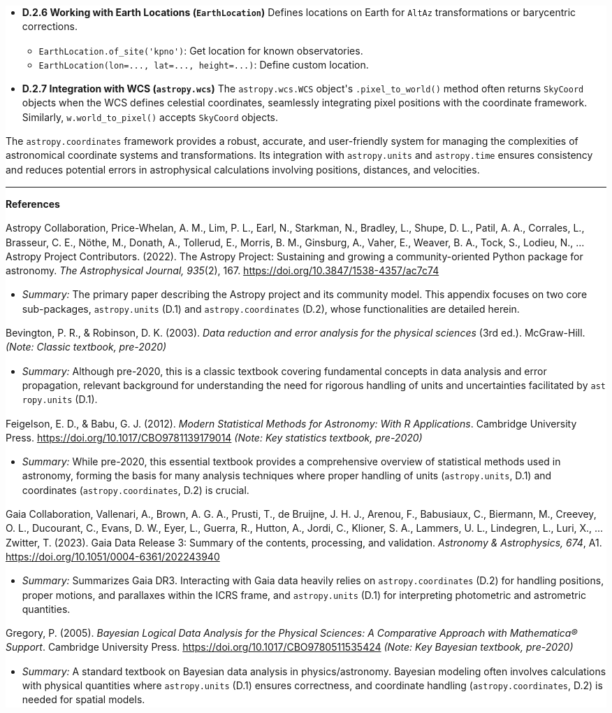 *   **D.2.6 Working with Earth Locations (`EarthLocation`)**
    Defines locations on Earth for `AltAz` transformations or barycentric corrections.
    *   `EarthLocation.of_site('kpno')`: Get location for known observatories.
    *   `EarthLocation(lon=..., lat=..., height=...)`: Define custom location.

*   **D.2.7 Integration with WCS (`astropy.wcs`)**
    The `astropy.wcs.WCS` object's `.pixel_to_world()` method often returns `SkyCoord` objects when the WCS defines celestial coordinates, seamlessly integrating pixel positions with the coordinate framework. Similarly, `w.world_to_pixel()` accepts `SkyCoord` objects.

The `astropy.coordinates` framework provides a robust, accurate, and user-friendly system for managing the complexities of astronomical coordinate systems and transformations. Its integration with `astropy.units` and `astropy.time` ensures consistency and reduces potential errors in astrophysical calculations involving positions, distances, and velocities.

---

**References**

Astropy Collaboration, Price-Whelan, A. M., Lim, P. L., Earl, N., Starkman, N., Bradley, L., Shupe, D. L., Patil, A. A., Corrales, L., Brasseur, C. E., Nöthe, M., Donath, A., Tollerud, E., Morris, B. M., Ginsburg, A., Vaher, E., Weaver, B. A., Tock, S., Lodieu, N., … Astropy Project Contributors. (2022). The Astropy Project: Sustaining and growing a community-oriented Python package for astronomy. *The Astrophysical Journal, 935*(2), 167. https://doi.org/10.3847/1538-4357/ac7c74
*   *Summary:* The primary paper describing the Astropy project and its community model. This appendix focuses on two core sub-packages, `astropy.units` (D.1) and `astropy.coordinates` (D.2), whose functionalities are detailed herein.

Bevington, P. R., & Robinson, D. K. (2003). *Data reduction and error analysis for the physical sciences* (3rd ed.). McGraw-Hill. *(Note: Classic textbook, pre-2020)*
*   *Summary:* Although pre-2020, this is a classic textbook covering fundamental concepts in data analysis and error propagation, relevant background for understanding the need for rigorous handling of units and uncertainties facilitated by `astropy.units` (D.1).

Feigelson, E. D., & Babu, G. J. (2012). *Modern Statistical Methods for Astronomy: With R Applications*. Cambridge University Press. https://doi.org/10.1017/CBO9781139179014 *(Note: Key statistics textbook, pre-2020)*
*   *Summary:* While pre-2020, this essential textbook provides a comprehensive overview of statistical methods used in astronomy, forming the basis for many analysis techniques where proper handling of units (`astropy.units`, D.1) and coordinates (`astropy.coordinates`, D.2) is crucial.

Gaia Collaboration, Vallenari, A., Brown, A. G. A., Prusti, T., de Bruijne, J. H. J., Arenou, F., Babusiaux, C., Biermann, M., Creevey, O. L., Ducourant, C., Evans, D. W., Eyer, L., Guerra, R., Hutton, A., Jordi, C., Klioner, S. A., Lammers, U. L., Lindegren, L., Luri, X., … Zwitter, T. (2023). Gaia Data Release 3: Summary of the contents, processing, and validation. *Astronomy & Astrophysics, 674*, A1. https://doi.org/10.1051/0004-6361/202243940
*   *Summary:* Summarizes Gaia DR3. Interacting with Gaia data heavily relies on `astropy.coordinates` (D.2) for handling positions, proper motions, and parallaxes within the ICRS frame, and `astropy.units` (D.1) for interpreting photometric and astrometric quantities.

Gregory, P. (2005). *Bayesian Logical Data Analysis for the Physical Sciences: A Comparative Approach with Mathematica® Support*. Cambridge University Press. https://doi.org/10.1017/CBO9780511535424 *(Note: Key Bayesian textbook, pre-2020)*
*   *Summary:* A standard textbook on Bayesian data analysis in physics/astronomy. Bayesian modeling often involves calculations with physical quantities where `astropy.units` (D.1) ensures correctness, and coordinate handling (`astropy.coordinates`, D.2) is needed for spatial models.
